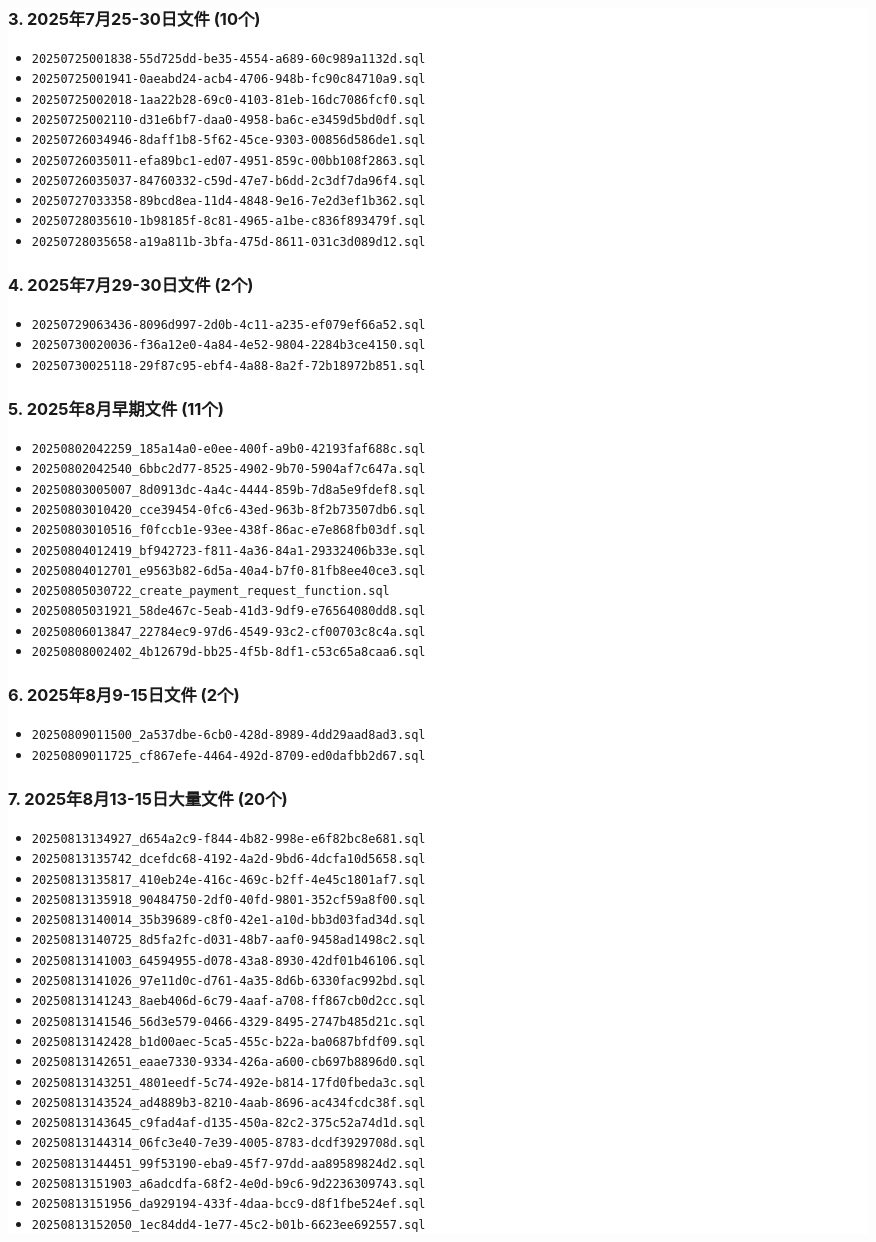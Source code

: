 ### 3. 2025年7月25-30日文件 (10个)
- `20250725001838-55d725dd-be35-4554-a689-60c989a1132d.sql`
- `20250725001941-0aeabd24-acb4-4706-948b-fc90c84710a9.sql`
- `20250725002018-1aa22b28-69c0-4103-81eb-16dc7086fcf0.sql`
- `20250725002110-d31e6bf7-daa0-4958-ba6c-e3459d5bd0df.sql`
- `20250726034946-8daff1b8-5f62-45ce-9303-00856d586de1.sql`
- `20250726035011-efa89bc1-ed07-4951-859c-00bb108f2863.sql`
- `20250726035037-84760332-c59d-47e7-b6dd-2c3df7da96f4.sql`
- `20250727033358-89bcd8ea-11d4-4848-9e16-7e2d3ef1b362.sql`
- `20250728035610-1b98185f-8c81-4965-a1be-c836f893479f.sql`
- `20250728035658-a19a811b-3bfa-475d-8611-031c3d089d12.sql`

### 4. 2025年7月29-30日文件 (2个)
- `20250729063436-8096d997-2d0b-4c11-a235-ef079ef66a52.sql`
- `20250730020036-f36a12e0-4a84-4e52-9804-2284b3ce4150.sql`
- `20250730025118-29f87c95-ebf4-4a88-8a2f-72b18972b851.sql`

### 5. 2025年8月早期文件 (11个)
- `20250802042259_185a14a0-e0ee-400f-a9b0-42193faf688c.sql`
- `20250802042540_6bbc2d77-8525-4902-9b70-5904af7c647a.sql`
- `20250803005007_8d0913dc-4a4c-4444-859b-7d8a5e9fdef8.sql`
- `20250803010420_cce39454-0fc6-43ed-963b-8f2b73507db6.sql`
- `20250803010516_f0fccb1e-93ee-438f-86ac-e7e868fb03df.sql`
- `20250804012419_bf942723-f811-4a36-84a1-29332406b33e.sql`
- `20250804012701_e9563b82-6d5a-40a4-b7f0-81fb8ee40ce3.sql`
- `20250805030722_create_payment_request_function.sql`
- `20250805031921_58de467c-5eab-41d3-9df9-e76564080dd8.sql`
- `20250806013847_22784ec9-97d6-4549-93c2-cf00703c8c4a.sql`
- `20250808002402_4b12679d-bb25-4f5b-8df1-c53c65a8caa6.sql`

### 6. 2025年8月9-15日文件 (2个)
- `20250809011500_2a537dbe-6cb0-428d-8989-4dd29aad8ad3.sql`
- `20250809011725_cf867efe-4464-492d-8709-ed0dafbb2d67.sql`

### 7. 2025年8月13-15日大量文件 (20个)
- `20250813134927_d654a2c9-f844-4b82-998e-e6f82bc8e681.sql`
- `20250813135742_dcefdc68-4192-4a2d-9bd6-4dcfa10d5658.sql`
- `20250813135817_410eb24e-416c-469c-b2ff-4e45c1801af7.sql`
- `20250813135918_90484750-2df0-40fd-9801-352cf59a8f00.sql`
- `20250813140014_35b39689-c8f0-42e1-a10d-bb3d03fad34d.sql`
- `20250813140725_8d5fa2fc-d031-48b7-aaf0-9458ad1498c2.sql`
- `20250813141003_64594955-d078-43a8-8930-42df01b46106.sql`
- `20250813141026_97e11d0c-d761-4a35-8d6b-6330fac992bd.sql`
- `20250813141243_8aeb406d-6c79-4aaf-a708-ff867cb0d2cc.sql`
- `20250813141546_56d3e579-0466-4329-8495-2747b485d21c.sql`
- `20250813142428_b1d00aec-5ca5-455c-b22a-ba0687bfdf09.sql`
- `20250813142651_eaae7330-9334-426a-a600-cb697b8896d0.sql`
- `20250813143251_4801eedf-5c74-492e-b814-17fd0fbeda3c.sql`
- `20250813143524_ad4889b3-8210-4aab-8696-ac434fcdc38f.sql`
- `20250813143645_c9fad4af-d135-450a-82c2-375c52a74d1d.sql`
- `20250813144314_06fc3e40-7e39-4005-8783-dcdf3929708d.sql`
- `20250813144451_99f53190-eba9-45f7-97dd-aa89589824d2.sql`
- `20250813151903_a6adcdfa-68f2-4e0d-b9c6-9d2236309743.sql`
- `20250813151956_da929194-433f-4daa-bcc9-d8f1fbe524ef.sql`
- `20250813152050_1ec84dd4-1e77-45c2-b01b-6623ee692557.sql`
